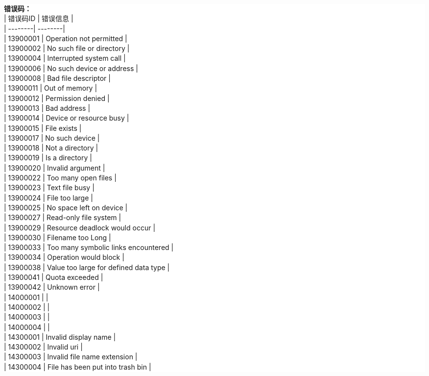  **错误码：**     
| 错误码ID | 错误信息 |  
| --------| --------|  
| 13900001 | Operation not permitted |  
| 13900002 | No such file or directory |  
| 13900004 | Interrupted system call |  
| 13900006 | No such device or address |  
| 13900008 | Bad file descriptor |  
| 13900011 | Out of memory |  
| 13900012 | Permission denied |  
| 13900013 | Bad address |  
| 13900014 | Device or resource busy |  
| 13900015 | File exists |  
| 13900017 | No such device |  
| 13900018 | Not a directory |  
| 13900019 | Is a directory |  
| 13900020 | Invalid argument |  
| 13900022 | Too many open files |  
| 13900023 | Text file busy |  
| 13900024 | File too large |  
| 13900025 | No space left on device |  
| 13900027 | Read-only file system |  
| 13900029 | Resource deadlock would occur |  
| 13900030 | Filename too Long |  
| 13900033 | Too many symbolic links encountered |  
| 13900034 | Operation would block |  
| 13900038 | Value too large for defined data type |  
| 13900041 | Quota exceeded |  
| 13900042 | Unknown error |  
| 14000001 |  |  
| 14000002 |  |  
| 14000003 |  |  
| 14000004 |  |  
| 14300001 | Invalid display name |  
| 14300002 | Invalid uri |  
| 14300003 | Invalid file name extension |  
| 14300004 | File has been put into trash bin |  
    